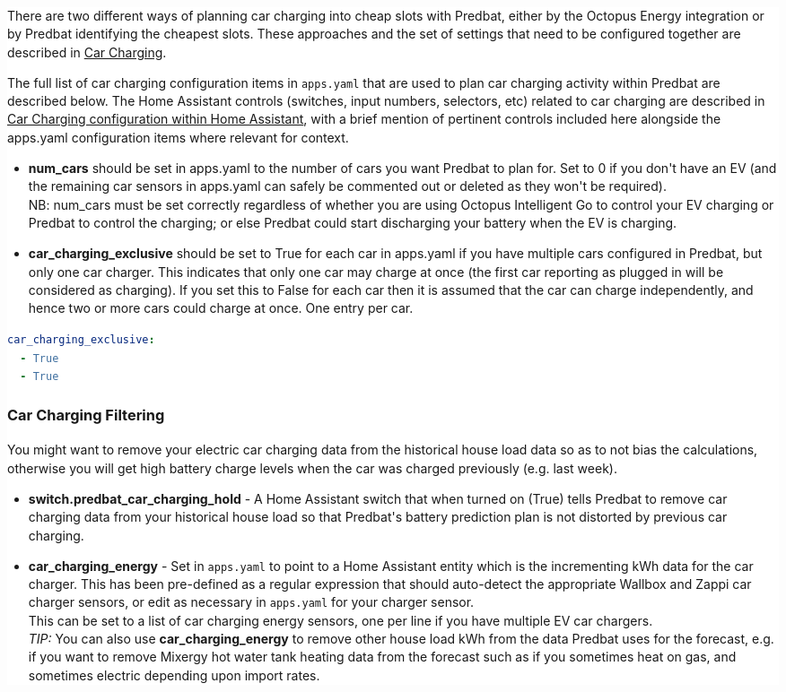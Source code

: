 There are two different ways of planning car charging into cheap slots with Predbat, either by the Octopus Energy integration or by Predbat identifying the cheapest slots.
These approaches and the set of settings that need to be configured together are described in [Car Charging](car-charging.md).

The full list of car charging configuration items in `apps.yaml` that are used to plan car charging activity within Predbat are described below.
The Home Assistant controls (switches, input numbers, selectors, etc) related to car charging are described in [Car Charging configuration within Home Assistant](car-charging.md),
with a brief mention of pertinent controls included here alongside the apps.yaml configuration items where relevant for context.

- **num_cars** should be set in apps.yaml to the number of cars you want Predbat to plan for.
Set to 0 if you don't have an EV (and the remaining car sensors in apps.yaml can safely be commented out or deleted as they won't be required).<BR>
NB: num_cars must be set correctly regardless of whether you are using Octopus Intelligent Go to control your EV charging or Predbat to control the charging;
or else Predbat could start discharging your battery when the EV is charging.

- **car_charging_exclusive** should be set to True for each car in apps.yaml if you have multiple cars configured in Predbat, but only one car charger.
This indicates that only one car may charge at once (the first car reporting as plugged in will be considered as charging).
If you set this to False for each car then it is assumed that the car can charge independently, and hence two or more cars could charge at once.
One entry per car.

```yaml
car_charging_exclusive:
  - True
  - True
```

### Car Charging Filtering

You might want to remove your electric car charging data from the historical house load data so as to not bias the calculations, otherwise you will get
high battery charge levels when the car was charged previously (e.g. last week).

- **switch.predbat_car_charging_hold** - A Home Assistant switch that when turned on (True) tells Predbat to remove car charging data from your historical house load
so that Predbat's battery prediction plan is not distorted by previous car charging.

- **car_charging_energy** - Set in `apps.yaml` to point to a Home Assistant entity which is the incrementing kWh data for the car charger.
This has been pre-defined as a regular expression that should auto-detect the appropriate Wallbox and Zappi car charger sensors,
or edit as necessary in `apps.yaml` for your charger sensor.<BR>
This can be set to a list of car charging energy sensors, one per line if you have multiple EV car chargers.<BR>
*TIP:* You can also use **car_charging_energy** to remove other house load kWh from the data Predbat uses for the forecast,
e.g. if you want to remove Mixergy hot water tank heating data from the forecast such as if you sometimes heat on gas, and sometimes electric depending upon import rates.
